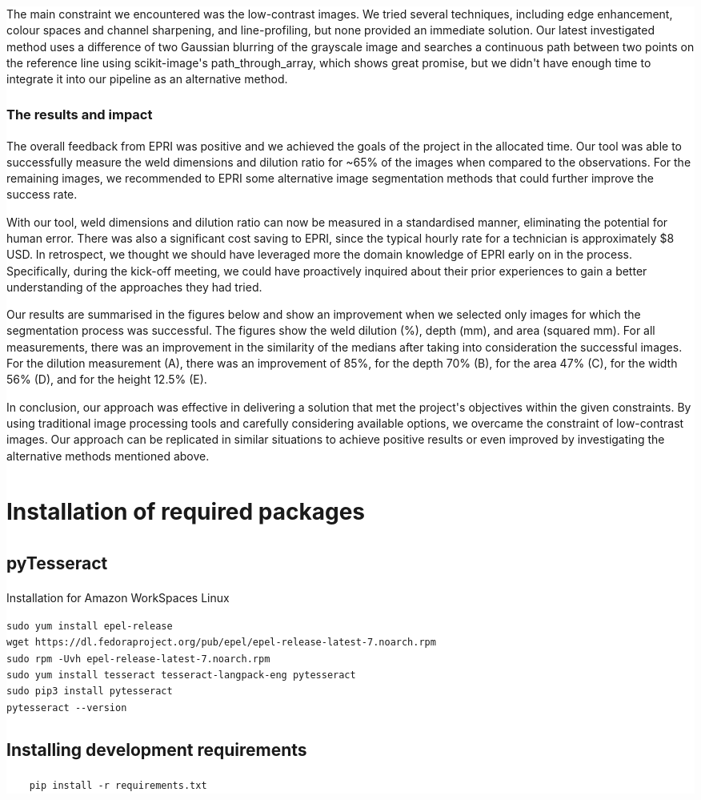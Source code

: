 The main constraint we encountered was the low-contrast images. We tried several techniques, including edge enhancement, colour spaces and channel sharpening, and line-profiling, but none provided an immediate solution. Our latest investigated method uses a difference of two Gaussian blurring of the grayscale image and searches a continuous path between two points on the reference line using scikit-image's path_through_array, which shows great promise, but we didn't have enough time to integrate it into our pipeline as an alternative method.


### The results and impact 
The overall feedback from EPRI was positive and we achieved the goals of the project in the allocated time. Our tool was able to successfully measure the weld dimensions and dilution ratio for ~65% of the images when compared to the observations. For the remaining images, we recommended to EPRI some alternative image segmentation methods that could further improve the success rate. 

With our tool, weld dimensions and dilution ratio can now be measured in a standardised manner, eliminating the potential for human error. There was also a significant cost saving to EPRI, since the typical hourly rate for a technician is approximately $8 USD. In retrospect, we thought we should have leveraged more the domain knowledge of EPRI early on in the process. Specifically, during the kick-off meeting, we could have proactively inquired about their prior experiences to gain a better understanding of the approaches they had tried. 

Our results are summarised in the figures below and show an improvement when we selected only images for which the segmentation process was successful. The figures show the weld dilution (%), depth (mm), and area (squared mm). For all measurements, there was an improvement in the similarity of the medians after taking into consideration the successful images. For the dilution measurement (A), there was an improvement of 85%, for the depth 70% (B), for the area 47% (C), for the width 56% (D), and for the height 12.5% (E). 

In conclusion, our approach was effective in delivering a solution that met the project's objectives within the given constraints. By using traditional image processing tools and carefully considering available options, we overcame the constraint of low-contrast images. Our approach can be replicated in similar situations to achieve positive results or even improved by investigating the alternative methods mentioned above.


# Installation of required packages
## pyTesseract
Installation for Amazon WorkSpaces Linux
```
sudo yum install epel-release
wget https://dl.fedoraproject.org/pub/epel/epel-release-latest-7.noarch.rpm
sudo rpm -Uvh epel-release-latest-7.noarch.rpm
sudo yum install tesseract tesseract-langpack-eng pytesseract
sudo pip3 install pytesseract
pytesseract --version
```

## Installing development requirements
```
    pip install -r requirements.txt
```
